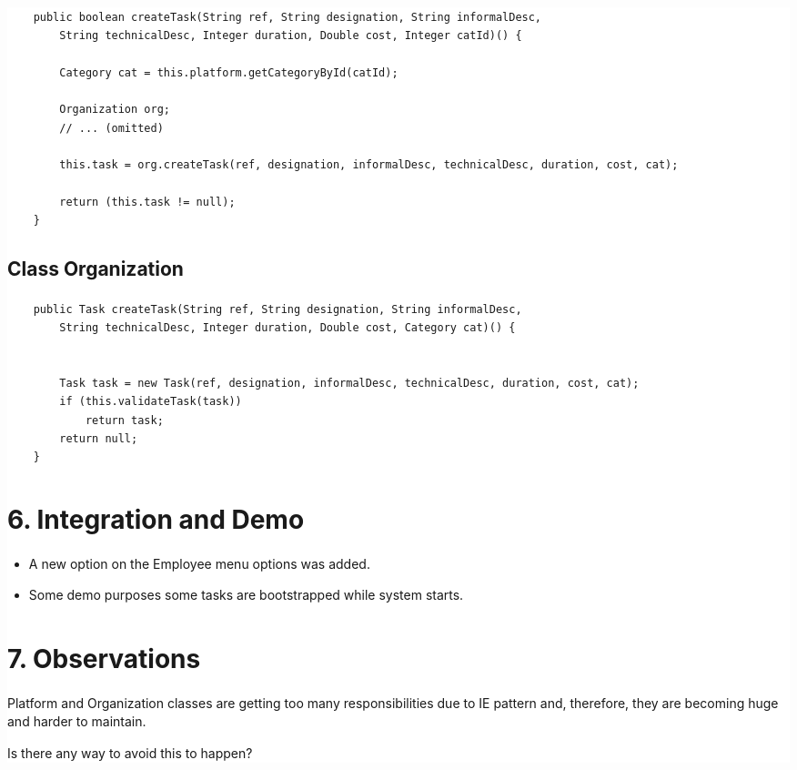 		public boolean createTask(String ref, String designation, String informalDesc, 
			String technicalDesc, Integer duration, Double cost, Integer catId)() {
		
			Category cat = this.platform.getCategoryById(catId);
			
			Organization org;
			// ... (omitted)
			
			this.task = org.createTask(ref, designation, informalDesc, technicalDesc, duration, cost, cat);
			
			return (this.task != null);
		}


## Class Organization


		public Task createTask(String ref, String designation, String informalDesc, 
			String technicalDesc, Integer duration, Double cost, Category cat)() {
		
	
			Task task = new Task(ref, designation, informalDesc, technicalDesc, duration, cost, cat);
			if (this.validateTask(task))
				return task;
			return null;
		}



# 6. Integration and Demo

* A new option on the Employee menu options was added.

* Some demo purposes some tasks are bootstrapped while system starts.


# 7. Observations

Platform and Organization classes are getting too many responsibilities due to IE pattern and, therefore, they are becoming huge and harder to maintain.

Is there any way to avoid this to happen?





